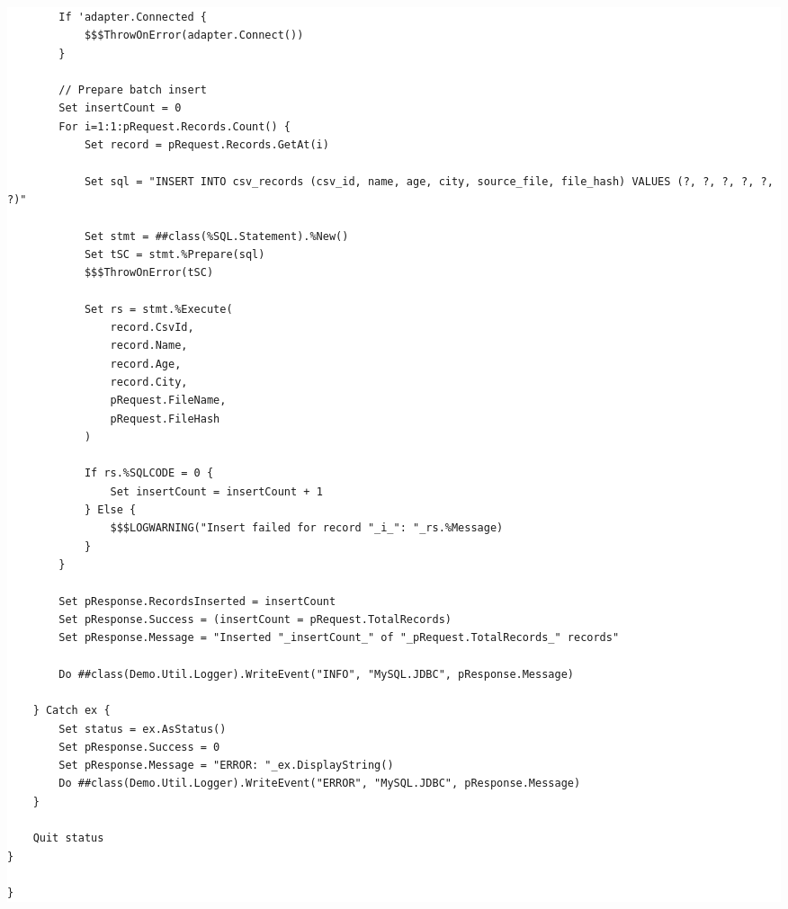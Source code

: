 ```objectscript
        If 'adapter.Connected {
            $$$ThrowOnError(adapter.Connect())
        }
        
        // Prepare batch insert
        Set insertCount = 0
        For i=1:1:pRequest.Records.Count() {
            Set record = pRequest.Records.GetAt(i)
            
            Set sql = "INSERT INTO csv_records (csv_id, name, age, city, source_file, file_hash) VALUES (?, ?, ?, ?, ?, ?)"
            
            Set stmt = ##class(%SQL.Statement).%New()
            Set tSC = stmt.%Prepare(sql)
            $$$ThrowOnError(tSC)
            
            Set rs = stmt.%Execute(
                record.CsvId,
                record.Name,
                record.Age,
                record.City,
                pRequest.FileName,
                pRequest.FileHash
            )
            
            If rs.%SQLCODE = 0 {
                Set insertCount = insertCount + 1
            } Else {
                $$$LOGWARNING("Insert failed for record "_i_": "_rs.%Message)
            }
        }
        
        Set pResponse.RecordsInserted = insertCount
        Set pResponse.Success = (insertCount = pRequest.TotalRecords)
        Set pResponse.Message = "Inserted "_insertCount_" of "_pRequest.TotalRecords_" records"
        
        Do ##class(Demo.Util.Logger).WriteEvent("INFO", "MySQL.JDBC", pResponse.Message)
        
    } Catch ex {
        Set status = ex.AsStatus()
        Set pResponse.Success = 0
        Set pResponse.Message = "ERROR: "_ex.DisplayString()
        Do ##class(Demo.Util.Logger).WriteEvent("ERROR", "MySQL.JDBC", pResponse.Message)
    }
    
    Quit status
}

}
```
